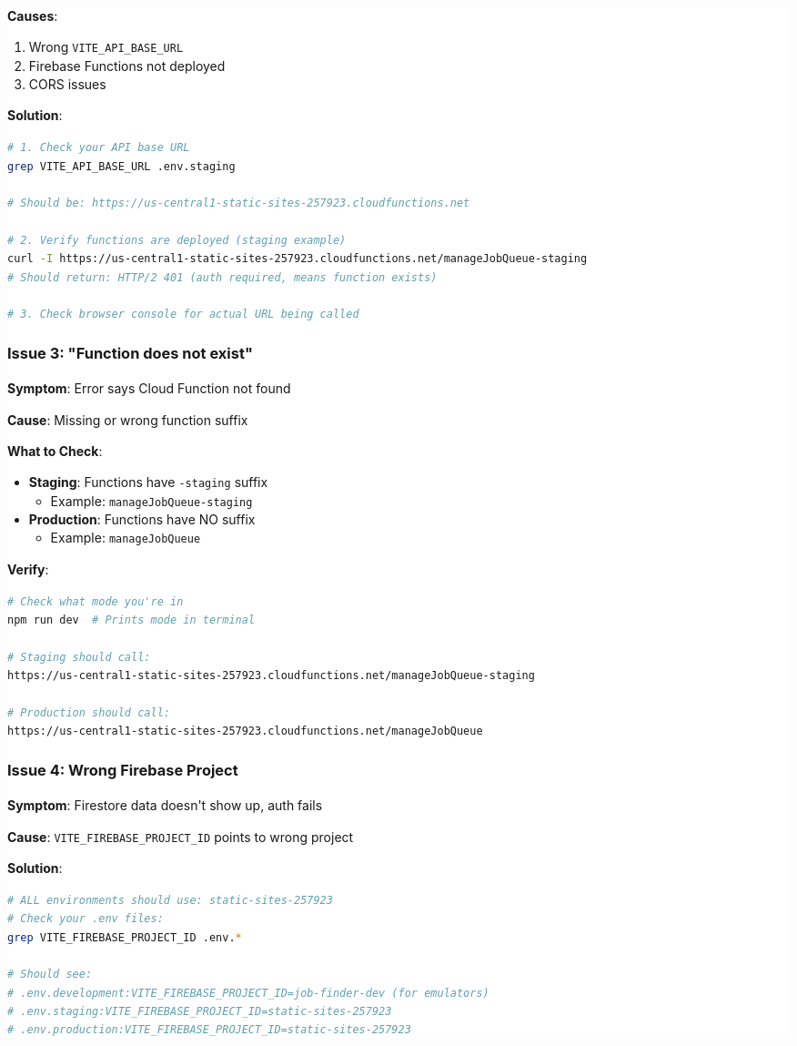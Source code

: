 **Causes**:
1. Wrong `VITE_API_BASE_URL`
2. Firebase Functions not deployed
3. CORS issues

**Solution**:
```bash
# 1. Check your API base URL
grep VITE_API_BASE_URL .env.staging

# Should be: https://us-central1-static-sites-257923.cloudfunctions.net

# 2. Verify functions are deployed (staging example)
curl -I https://us-central1-static-sites-257923.cloudfunctions.net/manageJobQueue-staging
# Should return: HTTP/2 401 (auth required, means function exists)

# 3. Check browser console for actual URL being called
```

### Issue 3: "Function does not exist"

**Symptom**: Error says Cloud Function not found

**Cause**: Missing or wrong function suffix

**What to Check**:
- **Staging**: Functions have `-staging` suffix
  - Example: `manageJobQueue-staging`
- **Production**: Functions have NO suffix
  - Example: `manageJobQueue`

**Verify**:
```bash
# Check what mode you're in
npm run dev  # Prints mode in terminal

# Staging should call:
https://us-central1-static-sites-257923.cloudfunctions.net/manageJobQueue-staging

# Production should call:
https://us-central1-static-sites-257923.cloudfunctions.net/manageJobQueue
```

### Issue 4: Wrong Firebase Project

**Symptom**: Firestore data doesn't show up, auth fails

**Cause**: `VITE_FIREBASE_PROJECT_ID` points to wrong project

**Solution**:
```bash
# ALL environments should use: static-sites-257923
# Check your .env files:
grep VITE_FIREBASE_PROJECT_ID .env.*

# Should see:
# .env.development:VITE_FIREBASE_PROJECT_ID=job-finder-dev (for emulators)
# .env.staging:VITE_FIREBASE_PROJECT_ID=static-sites-257923
# .env.production:VITE_FIREBASE_PROJECT_ID=static-sites-257923
```
